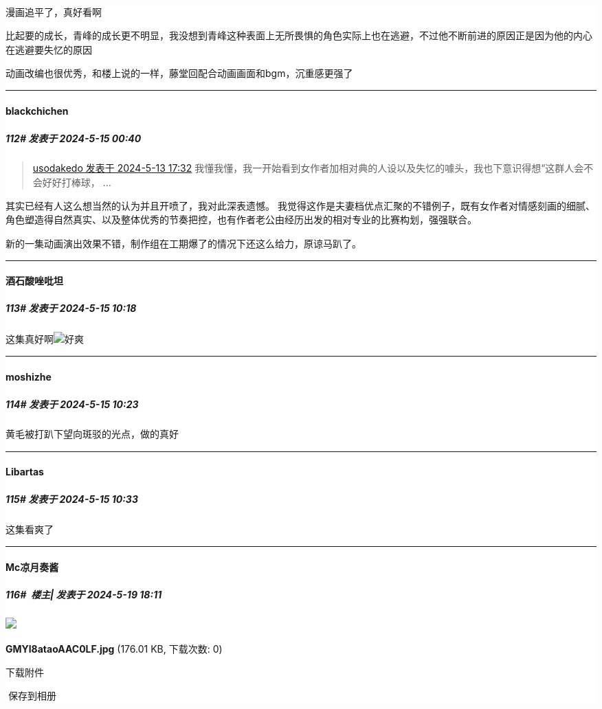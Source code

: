 漫画追平了，真好看啊

比起要的成长，青峰的成长更不明显，我没想到青峰这种表面上无所畏惧的角色实际上也在逃避，不过他不断前进的原因正是因为他的内心在逃避要失忆的原因

动画改编也很优秀，和楼上说的一样，藤堂回配合动画画面和bgm，沉重感更强了


*****

####  blackchichen  
##### 112#       发表于 2024-5-15 00:40

<blockquote><a href="httphttps://bbs.saraba1st.com/2b/forum.php?mod=redirect&amp;goto=findpost&amp;pid=64907359&amp;ptid=2178327" target="_blank">usodakedo 发表于 2024-5-13 17:32</a>
我懂我懂，我一开始看到女作者加相对典的人设以及失忆的噱头，我也下意识得想“这群人会不会好好打棒球， ...</blockquote>
其实已经有人这么想当然的认为并且开喷了，我对此深表遗憾。
我觉得这作是夫妻档优点汇聚的不错例子，既有女作者对情感刻画的细腻、角色塑造得自然真实、以及整体优秀的节奏把控，也有作者老公由经历出发的相对专业的比赛构划，强强联合。

新的一集动画演出效果不错，制作组在工期爆了的情况下还这么给力，原谅马趴了。


*****

####  酒石酸唑吡坦  
##### 113#       发表于 2024-5-15 10:18

这集真好啊<img src="https://static.saraba1st.com/image/smiley/face2017/018.png" referrerpolicy="no-referrer">好爽

*****

####  moshizhe  
##### 114#       发表于 2024-5-15 10:23

黄毛被打趴下望向斑驳的光点，做的真好


*****

####  Libartas  
##### 115#       发表于 2024-5-15 10:33

这集看爽了


*****

####  Mc凉月奏酱  
##### 116#         楼主| 发表于 2024-5-19 18:11

<img src="https://img.saraba1st.com/forum/202405/19/181145c48jr6ahxkkjm161.jpg" referrerpolicy="no-referrer">

<strong>GMYl8ataoAAC0LF.jpg</strong> (176.01 KB, 下载次数: 0)

下载附件

 保存到相册
